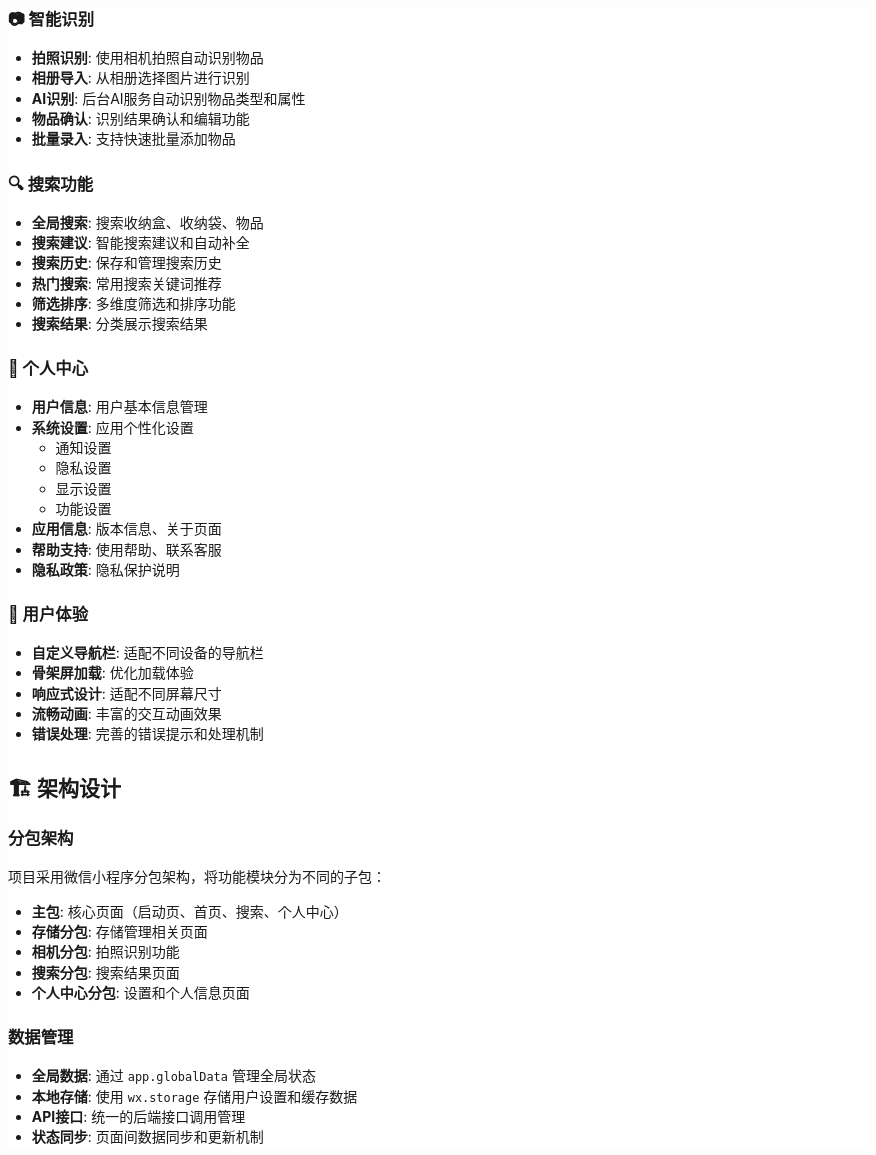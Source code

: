 ### 📷 智能识别
- **拍照识别**: 使用相机拍照自动识别物品
- **相册导入**: 从相册选择图片进行识别
- **AI识别**: 后台AI服务自动识别物品类型和属性
- **物品确认**: 识别结果确认和编辑功能
- **批量录入**: 支持快速批量添加物品

### 🔍 搜索功能
- **全局搜索**: 搜索收纳盒、收纳袋、物品
- **搜索建议**: 智能搜索建议和自动补全
- **搜索历史**: 保存和管理搜索历史
- **热门搜索**: 常用搜索关键词推荐
- **筛选排序**: 多维度筛选和排序功能
- **搜索结果**: 分类展示搜索结果

### 👤 个人中心
- **用户信息**: 用户基本信息管理
- **系统设置**: 应用个性化设置
  - 通知设置
  - 隐私设置
  - 显示设置
  - 功能设置
- **应用信息**: 版本信息、关于页面
- **帮助支持**: 使用帮助、联系客服
- **隐私政策**: 隐私保护说明

### 🎨 用户体验
- **自定义导航栏**: 适配不同设备的导航栏
- **骨架屏加载**: 优化加载体验
- **响应式设计**: 适配不同屏幕尺寸
- **流畅动画**: 丰富的交互动画效果
- **错误处理**: 完善的错误提示和处理机制

## 🏗 架构设计

### 分包架构
项目采用微信小程序分包架构，将功能模块分为不同的子包：
- **主包**: 核心页面（启动页、首页、搜索、个人中心）
- **存储分包**: 存储管理相关页面
- **相机分包**: 拍照识别功能
- **搜索分包**: 搜索结果页面
- **个人中心分包**: 设置和个人信息页面

### 数据管理
- **全局数据**: 通过 `app.globalData` 管理全局状态
- **本地存储**: 使用 `wx.storage` 存储用户设置和缓存数据
- **API接口**: 统一的后端接口调用管理
- **状态同步**: 页面间数据同步和更新机制
